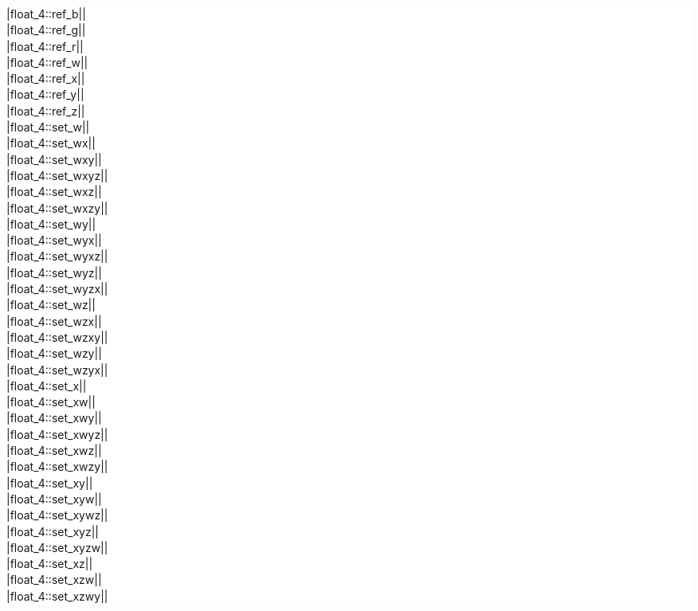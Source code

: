 |float_4::ref_b||  
|float_4::ref_g||  
|float_4::ref_r||  
|float_4::ref_w||  
|float_4::ref_x||  
|float_4::ref_y||  
|float_4::ref_z||  
|float_4::set_w||  
|float_4::set_wx||  
|float_4::set_wxy||  
|float_4::set_wxyz||  
|float_4::set_wxz||  
|float_4::set_wxzy||  
|float_4::set_wy||  
|float_4::set_wyx||  
|float_4::set_wyxz||  
|float_4::set_wyz||  
|float_4::set_wyzx||  
|float_4::set_wz||  
|float_4::set_wzx||  
|float_4::set_wzxy||  
|float_4::set_wzy||  
|float_4::set_wzyx||  
|float_4::set_x||  
|float_4::set_xw||  
|float_4::set_xwy||  
|float_4::set_xwyz||  
|float_4::set_xwz||  
|float_4::set_xwzy||  
|float_4::set_xy||  
|float_4::set_xyw||  
|float_4::set_xywz||  
|float_4::set_xyz||  
|float_4::set_xyzw||  
|float_4::set_xz||  
|float_4::set_xzw||  
|float_4::set_xzwy||  